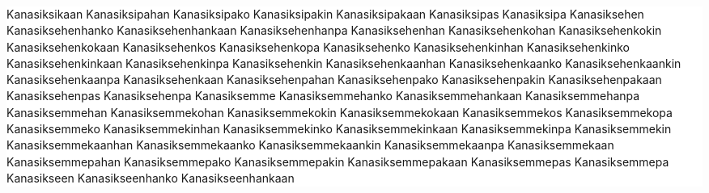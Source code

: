 Kanasiksikaan
Kanasiksipahan
Kanasiksipako
Kanasiksipakin
Kanasiksipakaan
Kanasiksipas
Kanasiksipa
Kanasiksehen
Kanasiksehenhanko
Kanasiksehenhankaan
Kanasiksehenhanpa
Kanasiksehenhan
Kanasiksehenkohan
Kanasiksehenkokin
Kanasiksehenkokaan
Kanasiksehenkos
Kanasiksehenkopa
Kanasiksehenko
Kanasiksehenkinhan
Kanasiksehenkinko
Kanasiksehenkinkaan
Kanasiksehenkinpa
Kanasiksehenkin
Kanasiksehenkaanhan
Kanasiksehenkaanko
Kanasiksehenkaankin
Kanasiksehenkaanpa
Kanasiksehenkaan
Kanasiksehenpahan
Kanasiksehenpako
Kanasiksehenpakin
Kanasiksehenpakaan
Kanasiksehenpas
Kanasiksehenpa
Kanasiksemme
Kanasiksemmehanko
Kanasiksemmehankaan
Kanasiksemmehanpa
Kanasiksemmehan
Kanasiksemmekohan
Kanasiksemmekokin
Kanasiksemmekokaan
Kanasiksemmekos
Kanasiksemmekopa
Kanasiksemmeko
Kanasiksemmekinhan
Kanasiksemmekinko
Kanasiksemmekinkaan
Kanasiksemmekinpa
Kanasiksemmekin
Kanasiksemmekaanhan
Kanasiksemmekaanko
Kanasiksemmekaankin
Kanasiksemmekaanpa
Kanasiksemmekaan
Kanasiksemmepahan
Kanasiksemmepako
Kanasiksemmepakin
Kanasiksemmepakaan
Kanasiksemmepas
Kanasiksemmepa
Kanasikseen
Kanasikseenhanko
Kanasikseenhankaan